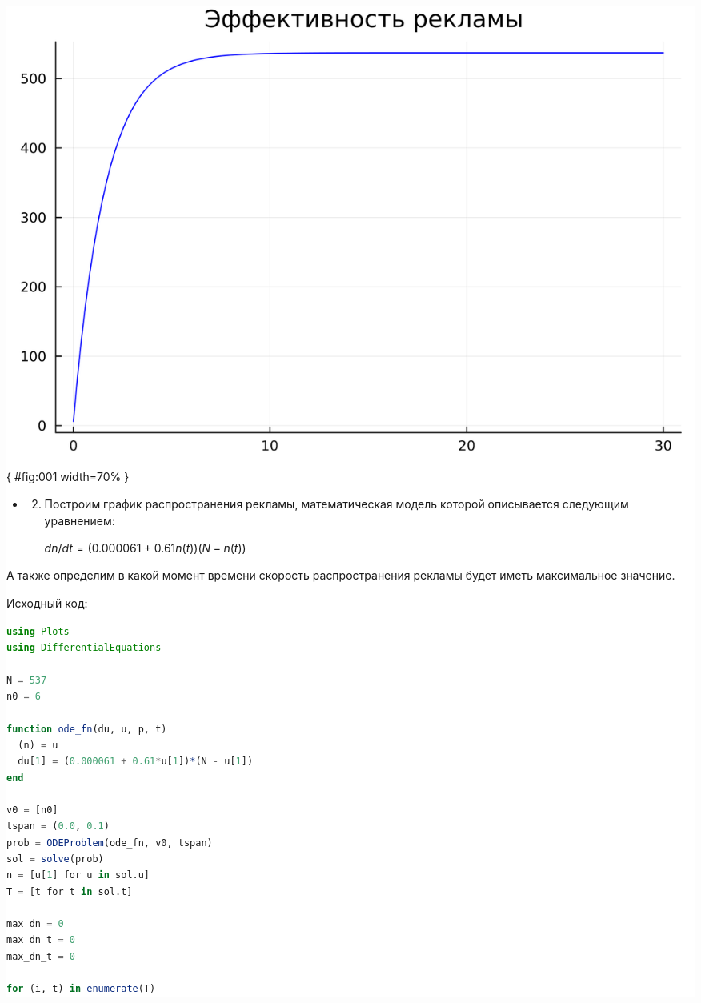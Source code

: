 ![Распространение рекламы. 1 случай](image/lab7_1.png){ #fig:001 width=70% }


- 2. Построим график распространения рекламы, математическая модель которой описывается следующим уравнением:

      $dn/dt = (0.000061+0.61n(t))(N-n(t))$

А также определим в какой момент времени скорость распространения рекламы будет иметь максимальное значение.

Исходный код:

``` Julia
using Plots
using DifferentialEquations

N = 537
n0 = 6

function ode_fn(du, u, p, t)
  (n) = u
  du[1] = (0.000061 + 0.61*u[1])*(N - u[1])
end

v0 = [n0]
tspan = (0.0, 0.1)
prob = ODEProblem(ode_fn, v0, tspan)
sol = solve(prob)
n = [u[1] for u in sol.u]
T = [t for t in sol.t]

max_dn = 0
max_dn_t = 0
max_dn_t = 0

for (i, t) in enumerate(T)
```